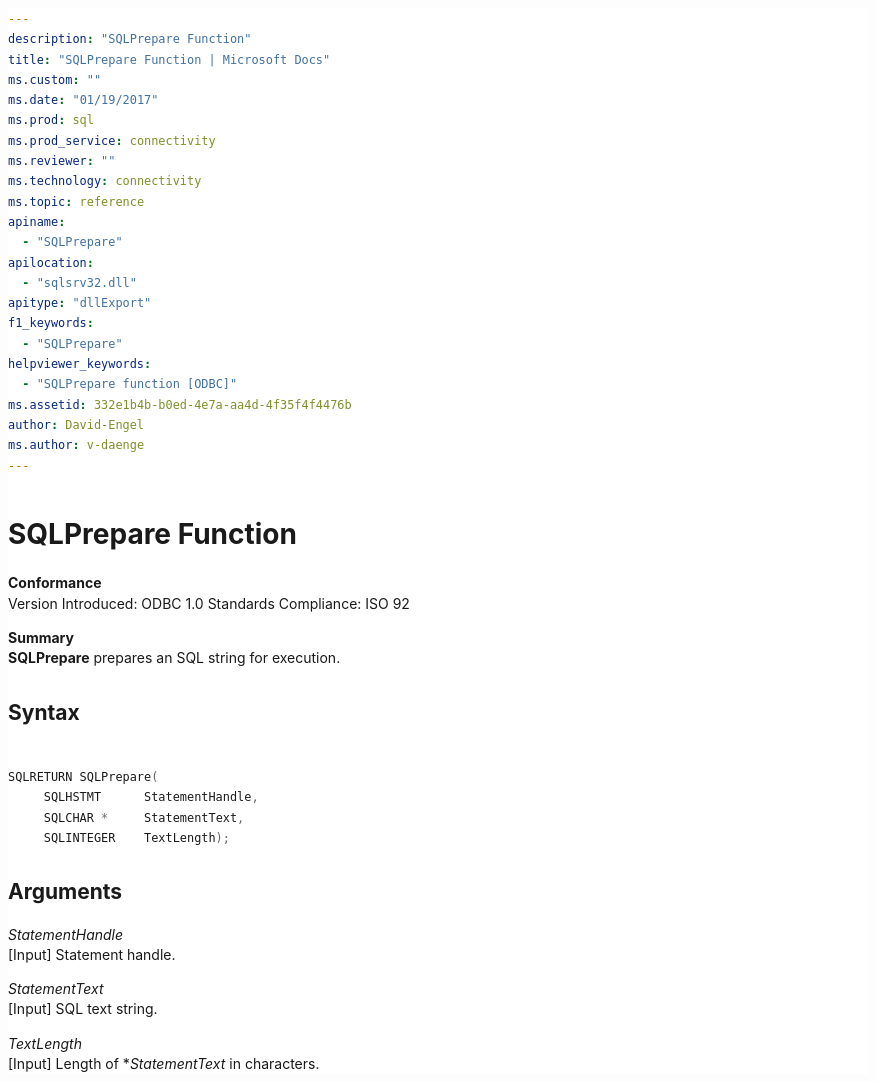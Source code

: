 ```yaml
---
description: "SQLPrepare Function"
title: "SQLPrepare Function | Microsoft Docs"
ms.custom: ""
ms.date: "01/19/2017"
ms.prod: sql
ms.prod_service: connectivity
ms.reviewer: ""
ms.technology: connectivity
ms.topic: reference
apiname: 
  - "SQLPrepare"
apilocation: 
  - "sqlsrv32.dll"
apitype: "dllExport"
f1_keywords: 
  - "SQLPrepare"
helpviewer_keywords: 
  - "SQLPrepare function [ODBC]"
ms.assetid: 332e1b4b-b0ed-4e7a-aa4d-4f35f4f4476b
author: David-Engel
ms.author: v-daenge
---
```

# SQLPrepare Function
**Conformance**  
 Version Introduced: ODBC 1.0 Standards Compliance: ISO 92  
  
 **Summary**  
 **SQLPrepare** prepares an SQL string for execution.  
  
## Syntax  
  
```cpp  
  
SQLRETURN SQLPrepare(  
     SQLHSTMT      StatementHandle,  
     SQLCHAR *     StatementText,  
     SQLINTEGER    TextLength);  
```  
  
## Arguments  
 *StatementHandle*  
 [Input] Statement handle.  
  
 *StatementText*  
 [Input] SQL text string.  
  
 *TextLength*  
 [Input] Length of **StatementText* in characters.  
  